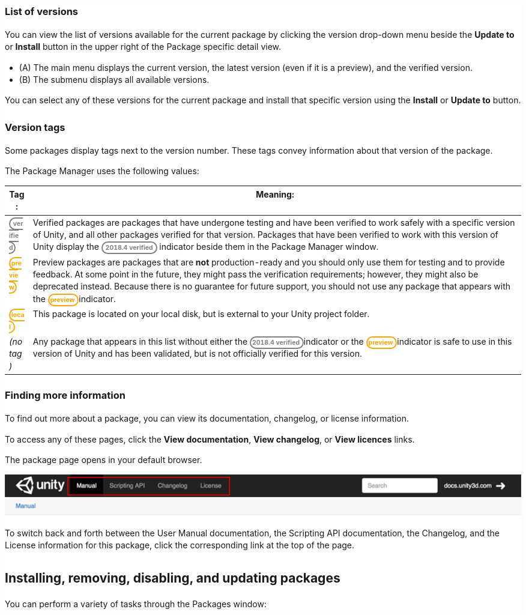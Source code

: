 <a name="VersionList"></a>
### List of versions

You can view the list of versions available for the current package by clicking the version drop-down menu beside the **Update to** or **Install** button in the upper right of the Package specific detail view.

- (A) The main menu displays the current version, the latest version (even if it is a preview), and the verified version.
- (B) The submenu displays all available versions.

You can select any of these versions for the current package and install that specific version using the **Install** or **Update to** button.

<a name="version_tags"></a>
### Version tags

Some packages display tags next to the version number. These tags convey information about that version of the package.

The Package Manager uses the following values:

| **Tag:** | **Meaning:** |
|--|--|
| <span style="font-weight:bold; color:gray; font-size:75%; border-radius:25px; border:2px solid gray; padding:2px;"> verified </span> | Verified packages are packages that have undergone testing and have been verified to work safely with a specific version of Unity, and all other packages verified for that version. Packages that have been verified to work with this version of Unity display the <span style="font-weight:bold; color:gray; font-size:75%; border-radius:25px; border:2px solid gray; padding:2px;"> 2018.4 verified </span> indicator beside them in the Package Manager window. |
| <span style="font-weight:bold; color:orange; font-size:75%; border-radius:25px; border:2px solid orange; padding:2px;"> preview </span> | Preview packages are packages that are **not** production-ready and you should only use them for testing and to provide feedback. At some point in the future, they might pass the verification requirements; however, they might also be deprecated instead. Because there is no guarantee for future support, you should not use any package that appears with the <span style="font-weight:bold; color:orange; font-size:75%; border-radius:25px; border:2px solid orange; padding:2px;"> preview </span> indicator. |
| <span style="font-weight:bold; color:orange; font-size:75%; border-radius:25px; border:2px solid orange; padding:2px;"> local </span> | This package is located on your local disk, but is external to your Unity project folder. |
| *(no tag)* | Any package that appears in this list without either the <span style="font-weight:bold; color:gray; font-size:75%; border-radius:25px; border:2px solid gray; padding:2px;"> 2018.4 verified </span> indicator or the <span style="font-weight:bold; color:orange; font-size:75%; border-radius:25px; border:2px solid orange; padding:2px;"> preview </span> indicator is safe to use in this version of Unity and has been validated, but is not officially verified for this version. |

<a name="links"></a>

### Finding more information

To find out more about a package, you can view its documentation, changelog, or license information.

To access any of these pages, click the **View documentation**, **View changelog**, or **View licences** links.

The package page opens in your default browser.

![Package information page](Images/PackageManagerUI-DocSite.png)

To switch back and forth between the User Manual documentation, the Scripting API documentation, the Changelog, and the License information for this package, click the corresponding link at the top of the page.

<a name="PackManOpen"></a>
## Installing, removing, disabling, and updating packages
You can perform a variety of tasks through the Packages window:
